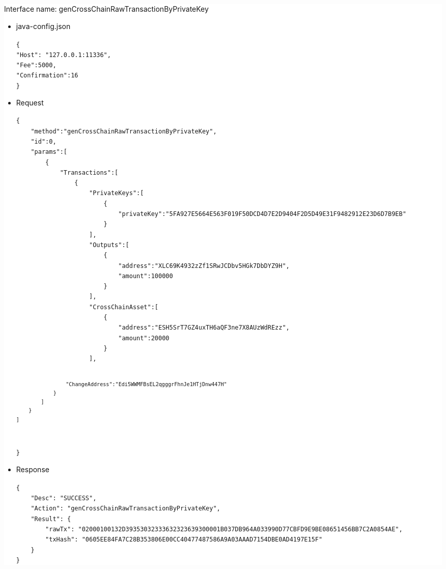 <p>Interface name: genCrossChainRawTransactionByPrivateKey</p>
<ul>
<li>
<p>java-config.json</p>
<pre><code>{
"Host": "127.0.0.1:11336",
"Fee":5000,
"Confirmation":16
}
</code></pre>
</li>
<li>
<p>Request</p>
<pre><code>{
    "method":"genCrossChainRawTransactionByPrivateKey",
    "id":0,
    "params":[
        {
            "Transactions":[
                {
                    "PrivateKeys":[
                        {
                            "privateKey":"5FA927E5664E563F019F50DCD4D7E2D9404F2D5D49E31F9482912E23D6D7B9EB"
                        }
                    ],
                    "Outputs":[
                        {
                            "address":"XLC69K4932zZf1SRwJCDbv5HGk7DbDYZ9H",
                            "amount":100000
                        }
                    ],
                    "CrossChainAsset":[
                        {
                            "address":"ESH5SrT7GZ4uxTH6aQF3ne7X8AUzWdREzz",
                            "amount":20000
                        }
                    ],

                    "ChangeAddress":"Edi5WWMFBsEL2qgggrFhnJe1HTjDnw447H"
                }
            ]
        }
    ]
}
</code></pre>
</li>
<li>
<p>Response</p>
<pre><code>{
    "Desc": "SUCCESS",
    "Action": "genCrossChainRawTransactionByPrivateKey",
    "Result": {
        "rawTx": "02000100132D39353032333632323639300001B037DB964A033990D77CBFD9E9BE08651456BB7C2A0854AE",
        "txHash": "0605EE84FA7C28B353806E00CC40477487586A9A03AAAD7154DBE0AD4197E15F"
    }
}
</code></pre>
</li>
</ul>
</li>
</ul>